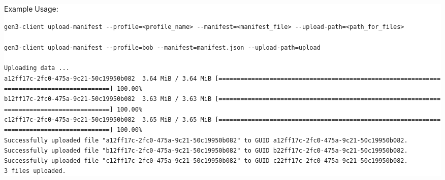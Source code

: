 Example Usage:

```
gen3-client upload-manifest --profile=<profile_name> --manifest=<manifest_file> --upload-path=<path_for_files>

gen3-client upload-manifest --profile=bob --manifest=manifest.json --upload-path=upload

Uploading data ...
a12ff17c-2fc0-475a-9c21-50c19950b082  3.64 MiB / 3.64 MiB [==========================================================================================] 100.00%
b12ff17c-2fc0-475a-9c21-50c19950b082  3.63 MiB / 3.63 MiB [==========================================================================================] 100.00%
c12ff17c-2fc0-475a-9c21-50c19950b082  3.65 MiB / 3.65 MiB [==========================================================================================] 100.00%
Successfully uploaded file "a12ff17c-2fc0-475a-9c21-50c19950b082" to GUID a12ff17c-2fc0-475a-9c21-50c19950b082.
Successfully uploaded file "b12ff17c-2fc0-475a-9c21-50c19950b082" to GUID b22ff17c-2fc0-475a-9c21-50c19950b082.
Successfully uploaded file "c12ff17c-2fc0-475a-9c21-50c19950b082" to GUID c22ff17c-2fc0-475a-9c21-50c19950b082.
3 files uploaded.
```
